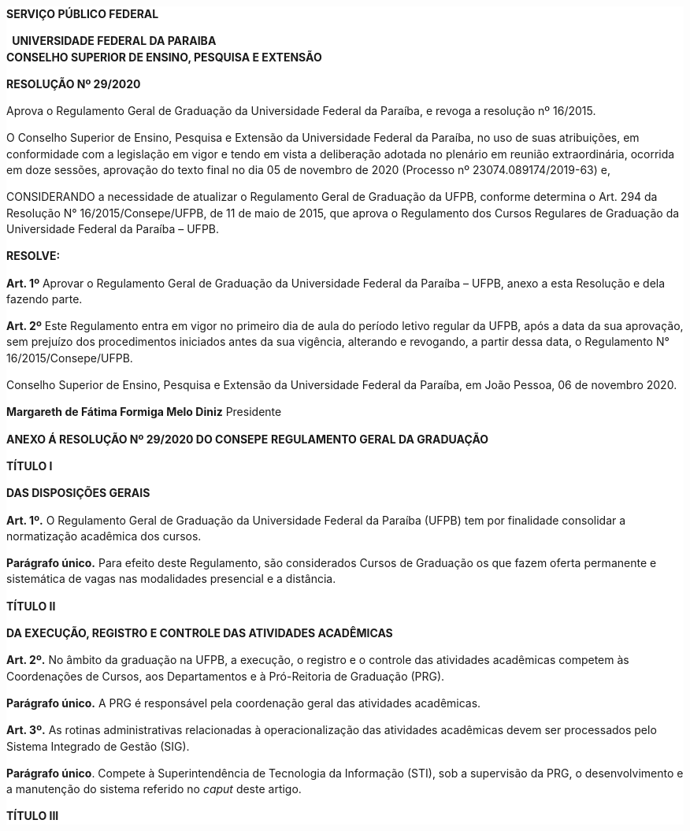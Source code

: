 ﻿**SERVIÇO PÚBLICO FEDERAL**

` `**UNIVERSIDADE FEDERAL DA PARAIBA \
CONSELHO SUPERIOR DE ENSINO, PESQUISA E EXTENSÃO**

**RESOLUÇÃO Nº 29/2020**

Aprova  o  Regulamento  Geral  de Graduação  da  Universidade  Federal  da Paraíba, e revoga a resolução nº 16/2015.

O Conselho Superior de Ensino, Pesquisa e Extensão da Universidade Federal da Paraíba, no uso de suas atribuições, em conformidade com a legislação em vigor e tendo em vista a deliberação adotada no plenário em reunião extraordinária, ocorrida em doze sessões, aprovação do texto final no dia 05 de novembro de 2020 (Processo nº 23074.089174/2019-63) e,

CONSIDERANDO a necessidade de atualizar o Regulamento Geral de Graduação da UFPB, conforme determina o Art. 294 da Resolução N° 16/2015/Consepe/UFPB, de 11 de maio de 2015, que aprova o Regulamento dos Cursos Regulares de Graduação da Universidade Federal da Paraíba – UFPB.

**RESOLVE:**

**Art. 1º** Aprovar o Regulamento Geral de Graduação da Universidade Federal da Paraíba – UFPB, anexo a esta Resolução e dela fazendo parte.

**Art. 2º** Este Regulamento entra em vigor no primeiro dia de aula do período letivo regular da UFPB, após a data da sua aprovação, sem prejuízo dos procedimentos iniciados antes da sua vigência,  alterando  e  revogando,  a  partir  dessa  data,  o  Regulamento  N° 16/2015/Consepe/UFPB.

Conselho Superior de Ensino, Pesquisa e Extensão da Universidade Federal da Paraíba, em João Pessoa, 06 de novembro 2020.

**Margareth de Fátima Formiga Melo Diniz** Presidente

**ANEXO Á RESOLUÇÃO Nº 29/2020 DO CONSEPE** **REGULAMENTO GERAL DA GRADUAÇÃO**

**TÍTULO I**

**DAS DISPOSIÇÕES GERAIS**

**Art. 1º.** O Regulamento Geral de Graduação da Universidade Federal da Paraíba (UFPB) tem por finalidade consolidar a normatização acadêmica dos cursos.

**Parágrafo único.** Para efeito deste Regulamento, são considerados Cursos de Graduação os que fazem oferta permanente e sistemática de vagas nas modalidades presencial e a distância.

**TÍTULO II**

**DA EXECUÇÃO, REGISTRO E CONTROLE DAS ATIVIDADES ACADÊMICAS**

**Art. 2º.** No âmbito da graduação na UFPB, a execução, o registro e o controle das atividades acadêmicas competem às Coordenações de Cursos, aos Departamentos e à Pró-Reitoria de Graduação (PRG).

**Parágrafo único.** A PRG é responsável pela coordenação geral das atividades acadêmicas.

**Art. 3º.** As rotinas administrativas relacionadas à operacionalização das atividades acadêmicas devem ser processados pelo Sistema Integrado de Gestão (SIG).

**Parágrafo único**. Compete à Superintendência de Tecnologia da Informação (STI), sob a supervisão da PRG, o desenvolvimento e a manutenção do sistema referido no *caput* deste artigo.

**TÍTULO III**
